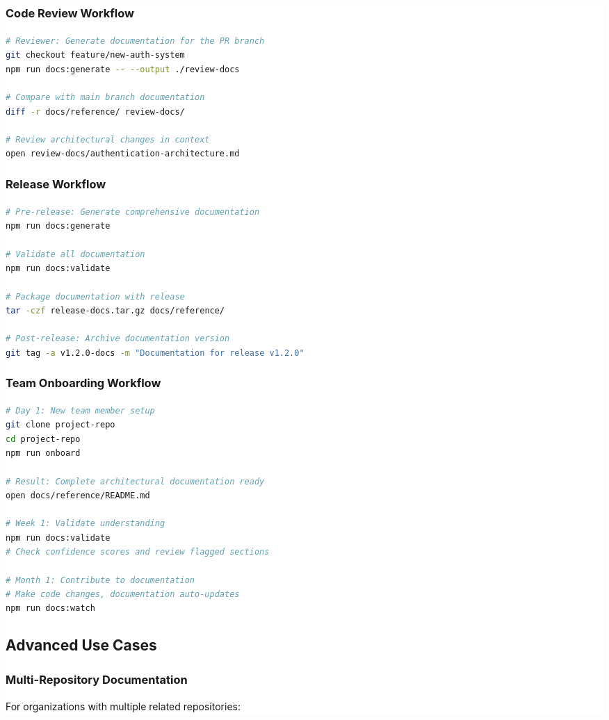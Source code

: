 ### Code Review Workflow
```bash
# Reviewer: Generate documentation for the PR branch
git checkout feature/new-auth-system
npm run docs:generate -- --output ./review-docs

# Compare with main branch documentation
diff -r docs/reference/ review-docs/

# Review architectural changes in context
open review-docs/authentication-architecture.md
```

### Release Workflow
```bash
# Pre-release: Generate comprehensive documentation
npm run docs:generate

# Validate all documentation
npm run docs:validate

# Package documentation with release
tar -czf release-docs.tar.gz docs/reference/

# Post-release: Archive documentation version
git tag -a v1.2.0-docs -m "Documentation for release v1.2.0"
```

### Team Onboarding Workflow
```bash
# Day 1: New team member setup
git clone project-repo
cd project-repo
npm run onboard

# Result: Complete architectural documentation ready
open docs/reference/README.md

# Week 1: Validate understanding
npm run docs:validate
# Check confidence scores and review flagged sections

# Month 1: Contribute to documentation
# Make code changes, documentation auto-updates
npm run docs:watch
```

## Advanced Use Cases

### Multi-Repository Documentation
For organizations with multiple related repositories:
